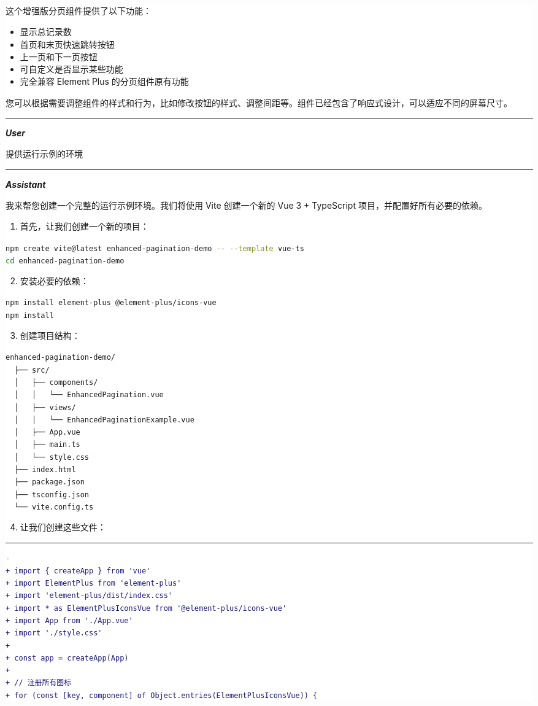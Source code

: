 这个增强版分页组件提供了以下功能：
- 显示总记录数
- 首页和末页快速跳转按钮
- 上一页和下一页按钮
- 可自定义是否显示某些功能
- 完全兼容 Element Plus 的分页组件原有功能

您可以根据需要调整组件的样式和行为，比如修改按钮的样式、调整间距等。组件已经包含了响应式设计，可以适应不同的屏幕尺寸。

---

_**User**_

提供运行示例的环境

---

_**Assistant**_

我来帮您创建一个完整的运行示例环境。我们将使用 Vite 创建一个新的 Vue 3 + TypeScript 项目，并配置好所有必要的依赖。

1. 首先，让我们创建一个新的项目：

```bash
npm create vite@latest enhanced-pagination-demo -- --template vue-ts
cd enhanced-pagination-demo
```

2. 安装必要的依赖：

```bash
npm install element-plus @element-plus/icons-vue
npm install
```

3. 创建项目结构：

```
enhanced-pagination-demo/
  ├── src/
  │   ├── components/
  │   │   └── EnhancedPagination.vue
  │   ├── views/
  │   │   └── EnhancedPaginationExample.vue
  │   ├── App.vue
  │   ├── main.ts
  │   └── style.css
  ├── index.html
  ├── package.json
  ├── tsconfig.json
  └── vite.config.ts
```

4. 让我们创建这些文件：



---

```diff
- 
+ import { createApp } from 'vue'
+ import ElementPlus from 'element-plus'
+ import 'element-plus/dist/index.css'
+ import * as ElementPlusIconsVue from '@element-plus/icons-vue'
+ import App from './App.vue'
+ import './style.css'
+ 
+ const app = createApp(App)
+ 
+ // 注册所有图标
+ for (const [key, component] of Object.entries(ElementPlusIconsVue)) {
```